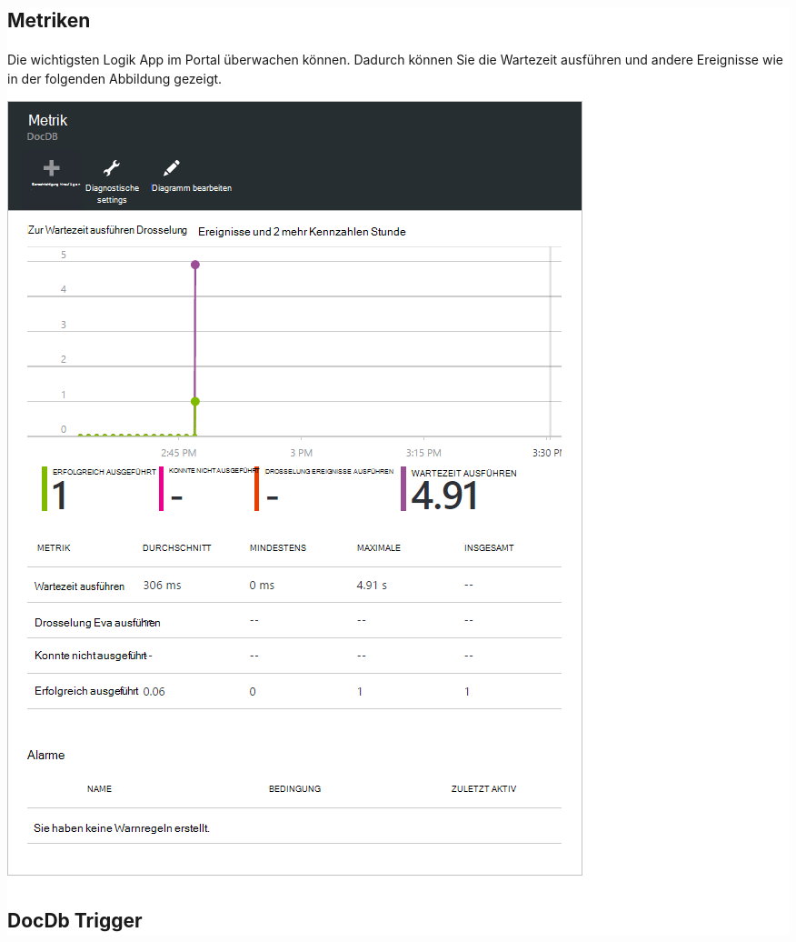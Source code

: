 ## <a name="metrics"></a>Metriken
Die wichtigsten Logik App im Portal überwachen können. Dadurch können Sie die Wartezeit ausführen und andere Ereignisse wie in der folgenden Abbildung gezeigt.

![](./media/documentdb-change-notification/metrics.png)

## <a name="docdb-trigger"></a>DocDb Trigger
